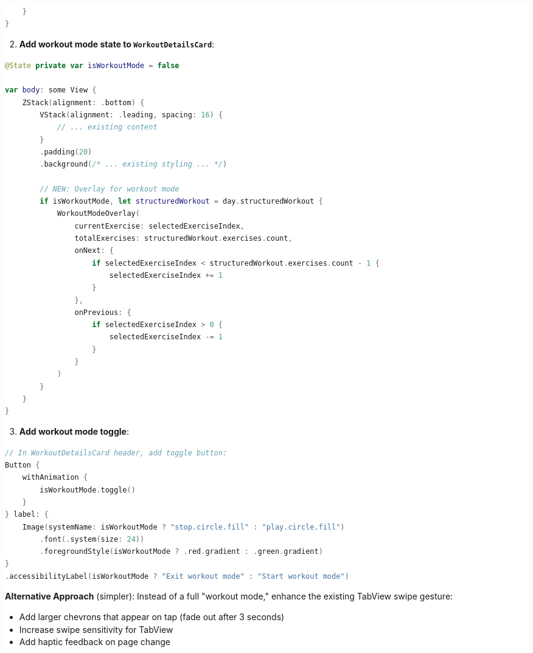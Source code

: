 ```swift
    }
}
```

2. **Add workout mode state to `WorkoutDetailsCard`**:
```swift
@State private var isWorkoutMode = false

var body: some View {
    ZStack(alignment: .bottom) {
        VStack(alignment: .leading, spacing: 16) {
            // ... existing content
        }
        .padding(20)
        .background(/* ... existing styling ... */)
        
        // NEW: Overlay for workout mode
        if isWorkoutMode, let structuredWorkout = day.structuredWorkout {
            WorkoutModeOverlay(
                currentExercise: selectedExerciseIndex,
                totalExercises: structuredWorkout.exercises.count,
                onNext: {
                    if selectedExerciseIndex < structuredWorkout.exercises.count - 1 {
                        selectedExerciseIndex += 1
                    }
                },
                onPrevious: {
                    if selectedExerciseIndex > 0 {
                        selectedExerciseIndex -= 1
                    }
                }
            )
        }
    }
}
```

3. **Add workout mode toggle**:
```swift
// In WorkoutDetailsCard header, add toggle button:
Button {
    withAnimation {
        isWorkoutMode.toggle()
    }
} label: {
    Image(systemName: isWorkoutMode ? "stop.circle.fill" : "play.circle.fill")
        .font(.system(size: 24))
        .foregroundStyle(isWorkoutMode ? .red.gradient : .green.gradient)
}
.accessibilityLabel(isWorkoutMode ? "Exit workout mode" : "Start workout mode")
```

**Alternative Approach** (simpler):
Instead of a full "workout mode," enhance the existing TabView swipe gesture:
- Add larger chevrons that appear on tap (fade out after 3 seconds)
- Increase swipe sensitivity for TabView
- Add haptic feedback on page change

